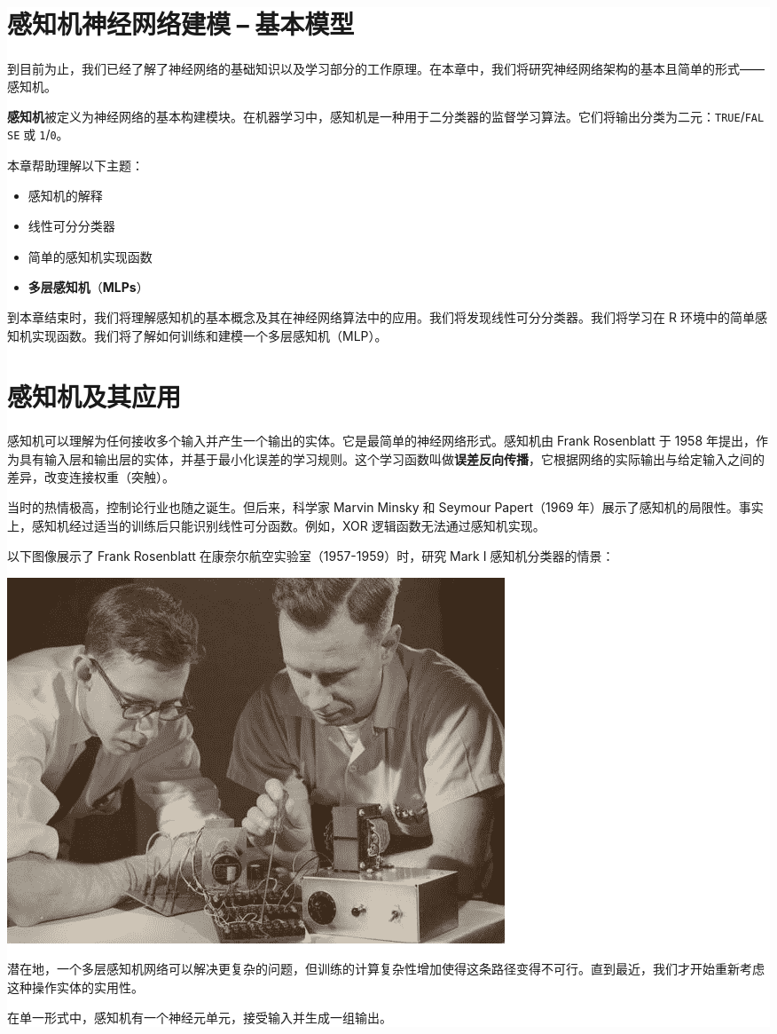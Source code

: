 # 感知机神经网络建模 – 基本模型

到目前为止，我们已经了解了神经网络的基础知识以及学习部分的工作原理。在本章中，我们将研究神经网络架构的基本且简单的形式——感知机。

**感知机**被定义为神经网络的基本构建模块。在机器学习中，感知机是一种用于二分类器的监督学习算法。它们将输出分类为二元：`TRUE`/`FALSE` 或 `1`/`0`。

本章帮助理解以下主题：

+   感知机的解释

+   线性可分分类器

+   简单的感知机实现函数

+   **多层感知机**（**MLPs**）

到本章结束时，我们将理解感知机的基本概念及其在神经网络算法中的应用。我们将发现线性可分分类器。我们将学习在 R 环境中的简单感知机实现函数。我们将了解如何训练和建模一个多层感知机（MLP）。

# 感知机及其应用

感知机可以理解为任何接收多个输入并产生一个输出的实体。它是最简单的神经网络形式。感知机由 Frank Rosenblatt 于 1958 年提出，作为具有输入层和输出层的实体，并基于最小化误差的学习规则。这个学习函数叫做**误差反向传播**，它根据网络的实际输出与给定输入之间的差异，改变连接权重（突触）。

当时的热情极高，控制论行业也随之诞生。但后来，科学家 Marvin Minsky 和 Seymour Papert（1969 年）展示了感知机的局限性。事实上，感知机经过适当的训练后只能识别线性可分函数。例如，XOR 逻辑函数无法通过感知机实现。

以下图像展示了 Frank Rosenblatt 在康奈尔航空实验室（1957-1959）时，研究 Mark I 感知机分类器的情景：

![](img/00080.jpeg)

潜在地，一个多层感知机网络可以解决更复杂的问题，但训练的计算复杂性增加使得这条路径变得不可行。直到最近，我们才开始重新考虑这种操作实体的实用性。

在单一形式中，感知机有一个神经元单元，接受输入并生成一组输出。
